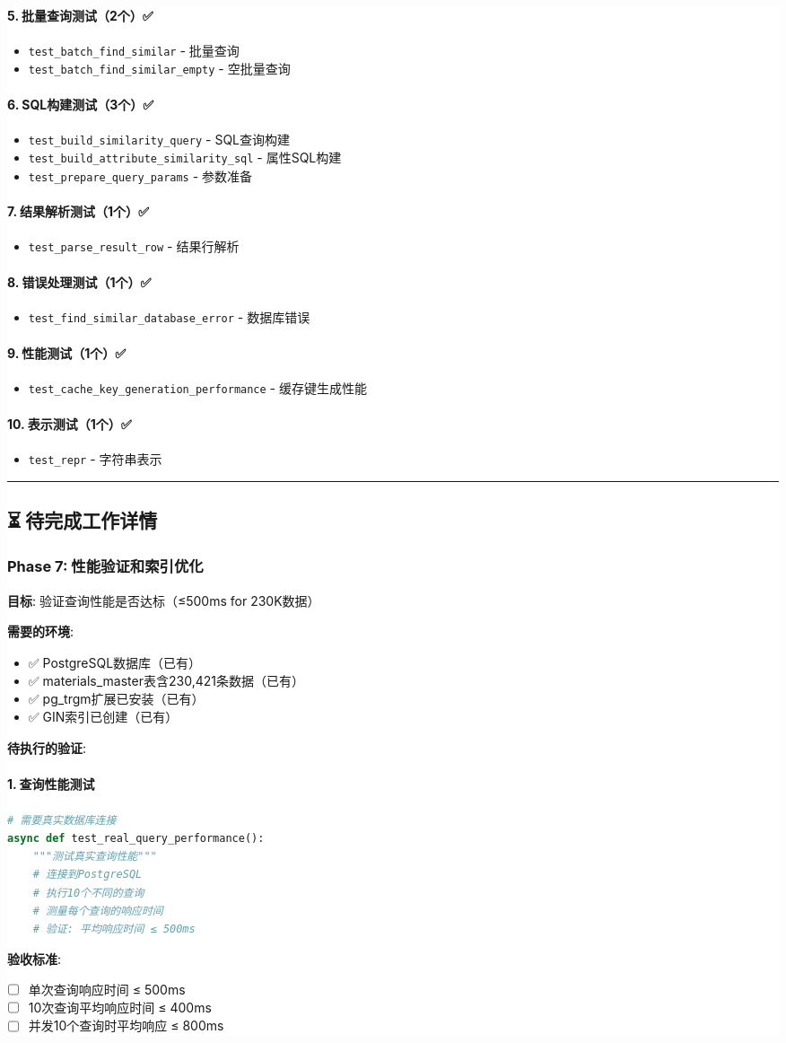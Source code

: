 #### 5. 批量查询测试（2个）✅
- `test_batch_find_similar` - 批量查询
- `test_batch_find_similar_empty` - 空批量查询

#### 6. SQL构建测试（3个）✅
- `test_build_similarity_query` - SQL查询构建
- `test_build_attribute_similarity_sql` - 属性SQL构建
- `test_prepare_query_params` - 参数准备

#### 7. 结果解析测试（1个）✅
- `test_parse_result_row` - 结果行解析

#### 8. 错误处理测试（1个）✅
- `test_find_similar_database_error` - 数据库错误

#### 9. 性能测试（1个）✅
- `test_cache_key_generation_performance` - 缓存键生成性能

#### 10. 表示测试（1个）✅
- `test_repr` - 字符串表示

---

## ⏳ 待完成工作详情

### Phase 7: 性能验证和索引优化

**目标**: 验证查询性能是否达标（≤500ms for 230K数据）

**需要的环境**:
- ✅ PostgreSQL数据库（已有）
- ✅ materials_master表含230,421条数据（已有）
- ✅ pg_trgm扩展已安装（已有）
- ✅ GIN索引已创建（已有）

**待执行的验证**:

#### 1. 查询性能测试
```python
# 需要真实数据库连接
async def test_real_query_performance():
    """测试真实查询性能"""
    # 连接到PostgreSQL
    # 执行10个不同的查询
    # 测量每个查询的响应时间
    # 验证: 平均响应时间 ≤ 500ms
```

**验收标准**:
- [ ] 单次查询响应时间 ≤ 500ms
- [ ] 10次查询平均响应时间 ≤ 400ms
- [ ] 并发10个查询时平均响应 ≤ 800ms
